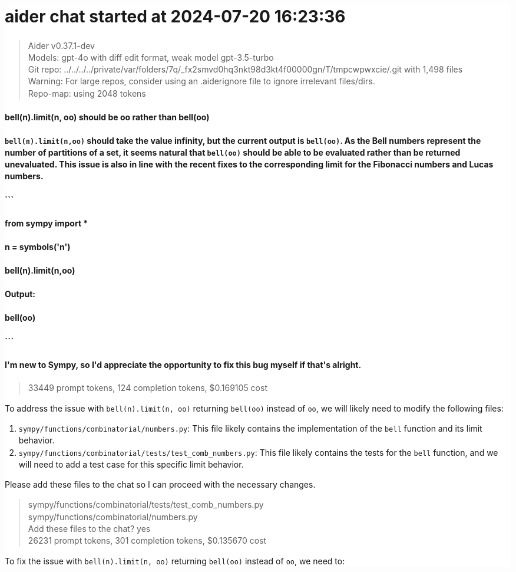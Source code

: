 
# aider chat started at 2024-07-20 16:23:36

> Aider v0.37.1-dev  
> Models: gpt-4o with diff edit format, weak model gpt-3.5-turbo  
> Git repo: ../../../../private/var/folders/7q/_fx2smvd0hq3nkt98d3kt4f00000gn/T/tmpcwpwxcie/.git with 1,498 files  
> Warning: For large repos, consider using an .aiderignore file to ignore irrelevant files/dirs.  
> Repo-map: using 2048 tokens  

#### bell(n).limit(n, oo) should be oo rather than bell(oo)  
#### `bell(n).limit(n,oo)` should take the value infinity, but the current output is `bell(oo)`. As the Bell numbers represent the number of partitions of a set, it seems natural that `bell(oo)` should be able to be evaluated rather than be returned unevaluated. This issue is also in line with the recent fixes to the corresponding limit for the Fibonacci numbers and Lucas numbers.  
####   
#### ```  
#### from sympy import *  
#### n = symbols('n')  
#### bell(n).limit(n,oo)  
####   
#### Output:  
#### bell(oo)  
#### ```  
####   
#### I'm new to Sympy, so I'd appreciate the opportunity to fix this bug myself if that's alright.  
####  
> 33449 prompt tokens, 124 completion tokens, $0.169105 cost  

To address the issue with `bell(n).limit(n, oo)` returning `bell(oo)` instead of `oo`, we will likely need to modify the following files:

1. `sympy/functions/combinatorial/numbers.py`: This file likely contains the implementation of the `bell` function and its limit behavior.
2. `sympy/functions/combinatorial/tests/test_comb_numbers.py`: This file likely contains the tests for the `bell` function, and we will need to add a test case for this specific limit behavior.

Please add these files to the chat so I can proceed with the necessary changes.

> sympy/functions/combinatorial/tests/test_comb_numbers.py  
> sympy/functions/combinatorial/numbers.py  
> Add these files to the chat? yes  
> 26231 prompt tokens, 301 completion tokens, $0.135670 cost  

To fix the issue with `bell(n).limit(n, oo)` returning `bell(oo)` instead of `oo`, we need to:
